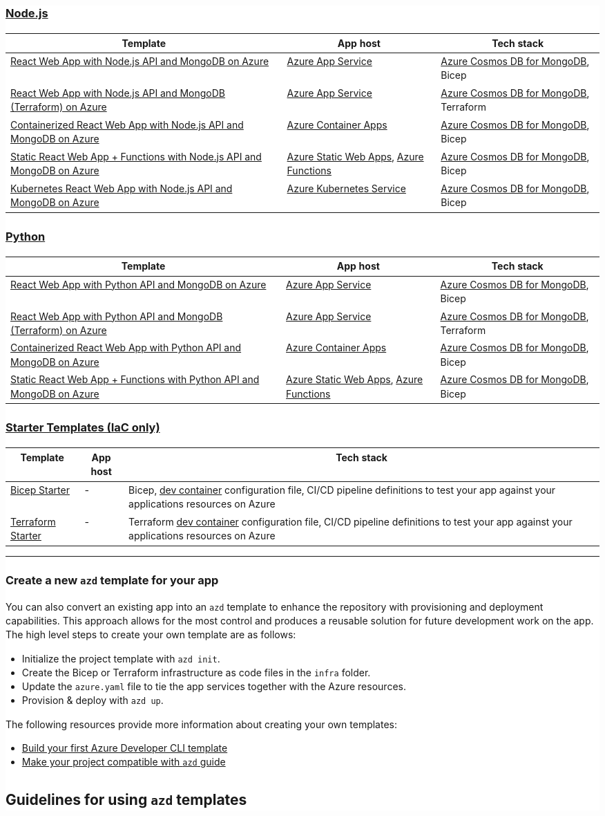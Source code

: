 ### [Node.js](#tab/nodejs)

| Template      | App host | Tech stack |
| ----------- | ----------| ----------- |
| [React Web App with Node.js API and MongoDB on Azure](https://github.com/azure-samples/todo-nodejs-mongo) | [Azure App Service](/azure/app-service/) | [Azure Cosmos DB for MongoDB](/azure/cosmos-db/mongodb/mongodb-introduction), Bicep |  
| [React Web App with Node.js API and MongoDB (Terraform) on Azure](https://github.com/azure-samples/todo-nodejs-mongo-terraform) | [Azure App Service](/azure/app-service/) | [Azure Cosmos DB for MongoDB](/azure/cosmos-db/mongodb/mongodb-introduction), Terraform |  
| [Containerized React Web App with Node.js API and MongoDB on Azure](https://github.com/azure-samples/todo-nodejs-mongo-aca) | [Azure Container Apps](/azure/container-apps/overview) | [Azure Cosmos DB for MongoDB](/azure/cosmos-db/mongodb/mongodb-introduction), Bicep |
| [Static React Web App + Functions with Node.js API and MongoDB on Azure](https://github.com/azure-samples/todo-nodejs-mongo-swa-func) | [Azure Static Web Apps](/azure/static-web-apps/), [Azure Functions](/azure/azure-functions/) | [Azure Cosmos DB for MongoDB](/azure/cosmos-db/mongodb/mongodb-introduction), Bicep |
| [Kubernetes React Web App with Node.js API and MongoDB on Azure](https://github.com/Azure-Samples/todo-nodejs-mongo-aks) |  [Azure Kubernetes Service](/azure/aks/) | [Azure Cosmos DB for MongoDB](/azure/cosmos-db/mongodb/mongodb-introduction), Bicep

### [Python](#tab/python)

| Template      | App host | Tech stack |
| ----------- | ----------| ----------- |
| [React Web App with Python API and MongoDB on Azure](https://github.com/azure-samples/todo-python-mongo) | [Azure App Service](/azure/app-service/) | [Azure Cosmos DB for MongoDB](/azure/cosmos-db/mongodb/mongodb-introduction), Bicep  |  
| [React Web App with Python API and MongoDB (Terraform) on Azure](https://github.com/Azure-Samples/todo-python-mongo-terraform) | [Azure App Service](/azure/app-service/) | [Azure Cosmos DB for MongoDB](/azure/cosmos-db/mongodb/mongodb-introduction), Terraform  |  
| [Containerized React Web App with Python API and MongoDB on Azure](https://github.com/azure-samples/todo-python-mongo-aca) | [Azure Container Apps](/azure/container-apps/overview) |  [Azure Cosmos DB for MongoDB](/azure/cosmos-db/mongodb/mongodb-introduction), Bicep |  
| [Static React Web App + Functions with Python API and MongoDB on Azure](https://github.com/azure-samples/todo-python-mongo-swa-func) | [Azure Static Web Apps](/azure/static-web-apps/), [Azure Functions](/azure/azure-functions/) |  [Azure Cosmos DB for MongoDB](/azure/cosmos-db/mongodb/mongodb-introduction), Bicep|

### [Starter Templates (IaC only)](#tab/starter-IaC)
| Template      | App host | Tech stack |
| ----------- | ----------| ----------- |
| [Bicep Starter](https://github.com/Azure-Samples/azd-starter-bicep) | - | Bicep, [dev container](https://containers.dev) configuration file, CI/CD pipeline definitions to test your app against your applications resources on Azure |  
| [Terraform Starter](https://github.com/Azure-Samples/azd-starter-terraform) | - | Terraform [dev container](https://containers.dev) configuration file, CI/CD pipeline definitions to test your app against your applications resources on Azure |  

---

### Create a new `azd` template for your app

You can also convert an existing app into an `azd` template to enhance the repository with provisioning and deployment capabilities. This approach allows for the most control and produces a reusable solution for future development work on the app. The high level steps to create your own template are as follows:

- Initialize the project template with `azd init`.
- Create the Bicep or Terraform infrastructure as code files in the `infra` folder.
- Update the `azure.yaml` file to tie the app services together with the Azure resources.
- Provision & deploy with `azd up`.

The following resources provide more information about creating your own templates:

- [Build your first Azure Developer CLI template](/training/modules/build-first-azd-template/)
- [Make your project compatible with `azd` guide](/azure/developer/azure-developer-cli/make-azd-compatible)

## Guidelines for using `azd` templates
